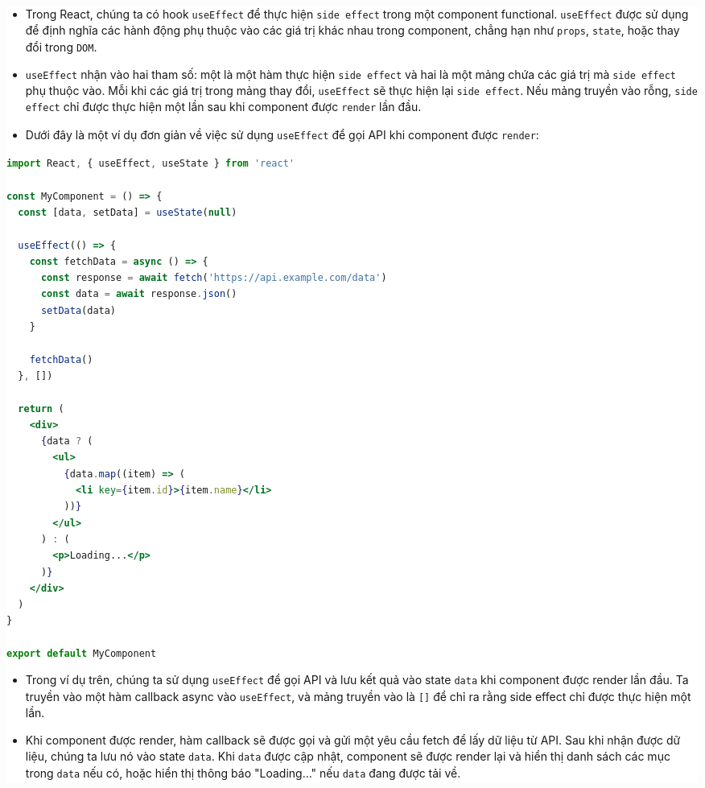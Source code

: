 - Trong React, chúng ta có hook `useEffect` để thực hiện `side effect` trong một component functional. `useEffect` được sử dụng để định nghĩa các hành động phụ thuộc vào các giá trị khác nhau trong component, chẳng hạn như `props`, `state`, hoặc thay đổi trong `DOM`.

- `useEffect` nhận vào hai tham số: một là một hàm thực hiện `side effect` và hai là một mảng chứa các giá trị mà `side effect` phụ thuộc vào. Mỗi khi các giá trị trong mảng thay đổi, `useEffect` sẽ thực hiện lại `side effect`. Nếu mảng truyền vào rỗng, `side effect` chỉ được thực hiện một lần sau khi component được `render` lần đầu.

- Dưới đây là một ví dụ đơn giản về việc sử dụng `useEffect` để gọi API khi component được `render`:

```jsx
import React, { useEffect, useState } from 'react'

const MyComponent = () => {
  const [data, setData] = useState(null)

  useEffect(() => {
    const fetchData = async () => {
      const response = await fetch('https://api.example.com/data')
      const data = await response.json()
      setData(data)
    }

    fetchData()
  }, [])

  return (
    <div>
      {data ? (
        <ul>
          {data.map((item) => (
            <li key={item.id}>{item.name}</li>
          ))}
        </ul>
      ) : (
        <p>Loading...</p>
      )}
    </div>
  )
}

export default MyComponent
```

- Trong ví dụ trên, chúng ta sử dụng `useEffect` để gọi API và lưu kết quả vào state `data` khi component được render lần đầu. Ta truyền vào một hàm callback async vào `useEffect`, và mảng truyền vào là `[]` để chỉ ra rằng side effect chỉ được thực hiện một lần.

- Khi component được render, hàm callback sẽ được gọi và gửi một yêu cầu fetch để lấy dữ liệu từ API. Sau khi nhận được dữ liệu, chúng ta lưu nó vào state `data`. Khi `data` được cập nhật, component sẽ được render lại và hiển thị danh sách các mục trong `data` nếu có, hoặc hiển thị thông báo "Loading..." nếu `data` đang được tải về.
